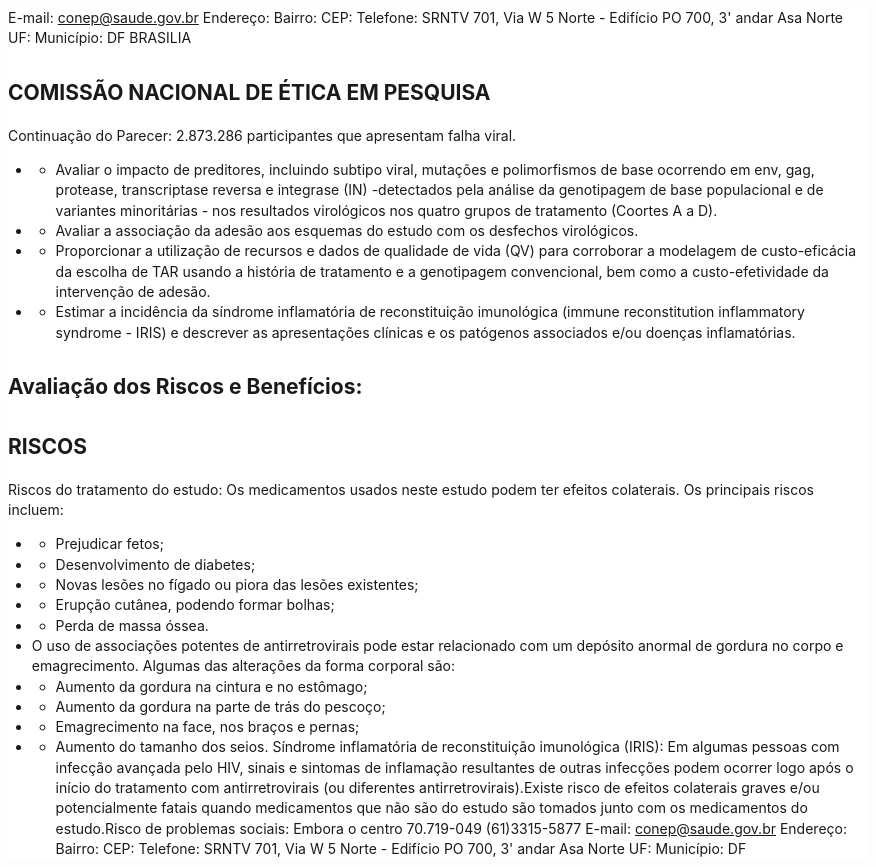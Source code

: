 E-mail:
conep@saude.gov.br
Endereço:
Bairro:
CEP:
Telefone:
SRNTV 701, Via W 5 Norte - Edifício PO 700, 3' andar
Asa Norte
UF:
Município:
DF
BRASILIA

## COMISSÃO NACIONAL DE ÉTICA EM PESQUISA
Continuação do Parecer: 2.873.286
participantes que apresentam falha viral.
- - Avaliar o impacto de preditores, incluindo subtipo viral, mutações e polimorfismos de base ocorrendo em env, gag, protease, transcriptase reversa e integrase (IN) -detectados pela análise da genotipagem de base populacional e de variantes minoritárias - nos resultados virológicos nos quatro grupos de tratamento (Coortes A a D).
- - Avaliar a associação da adesão aos esquemas do estudo com os desfechos virológicos.
- - Proporcionar a utilização de recursos e dados de qualidade de vida (QV) para corroborar a modelagem de custo-eficácia da escolha de TAR usando a história de tratamento e a genotipagem convencional, bem como a custo-efetividade da intervenção de adesão.
- - Estimar a incidência da síndrome inflamatória de reconstituição imunológica (immune reconstitution inflammatory syndrome - IRIS) e descrever as apresentações clínicas e os patógenos associados e/ou doenças inflamatórias.

## Avaliação dos Riscos e Benefícios:

## RISCOS
Riscos do tratamento do estudo: Os medicamentos usados neste estudo podem ter efeitos colaterais. Os principais riscos incluem:
- - Prejudicar fetos;
- - Desenvolvimento de diabetes;
- - Novas lesões no fígado ou piora das lesões existentes;
- - Erupção cutânea, podendo formar bolhas;
- - Perda de massa óssea.
- O uso de associações potentes de antirretrovirais pode estar relacionado com um depósito anormal de gordura no corpo e emagrecimento. Algumas das alterações da forma corporal são:
- - Aumento da gordura na cintura e no estômago;
- - Aumento da gordura na parte de trás do pescoço;
- - Emagrecimento na face, nos braços e pernas;
- - Aumento do tamanho dos seios.
Síndrome inflamatória de reconstituição imunológica (IRIS): Em algumas pessoas com infecção avançada pelo HIV, sinais e sintomas de inflamação resultantes de outras infecções podem ocorrer logo após o início do tratamento com antirretrovirais (ou diferentes antirretrovirais).Existe risco de efeitos colaterais graves e/ou potencialmente fatais quando medicamentos que não são do estudo são tomados junto com os medicamentos do estudo.Risco de problemas sociais: Embora o centro
70.719-049
(61)3315-5877
E-mail:
conep@saude.gov.br
Endereço:
Bairro:
CEP:
Telefone:
SRNTV 701, Via W 5 Norte - Edifício PO 700, 3' andar
Asa Norte
UF:
Município:
DF